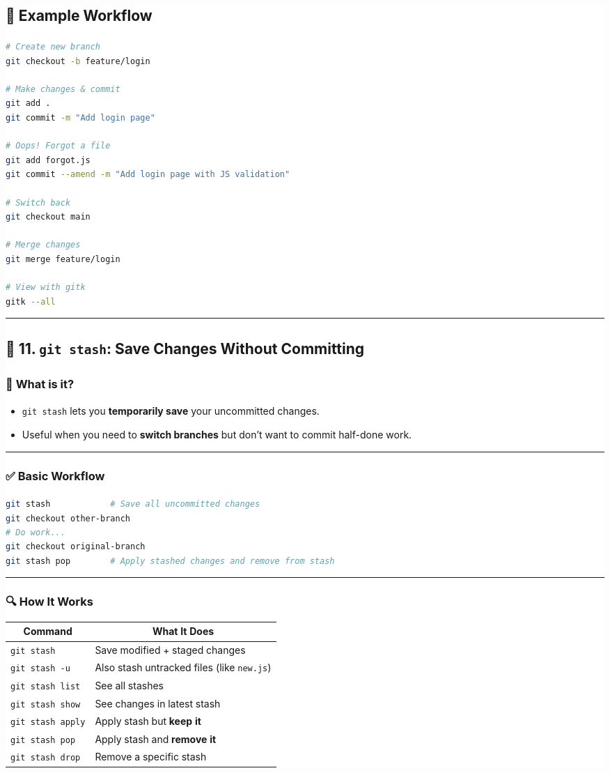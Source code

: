 
## 🎯 **Example Workflow**

```bash
# Create new branch
git checkout -b feature/login

# Make changes & commit
git add .
git commit -m "Add login page"

# Oops! Forgot a file
git add forgot.js
git commit --amend -m "Add login page with JS validation"

# Switch back
git checkout main

# Merge changes
git merge feature/login

# View with gitk
gitk --all
```

---

## 🧳 **11. `git stash`: Save Changes Without Committing**

### 🧠 **What is it?**

- `git stash` lets you **temporarily save** your uncommitted changes.
    
- Useful when you need to **switch branches** but don’t want to commit half-done work.
    

---

### ✅ **Basic Workflow**

```bash
git stash            # Save all uncommitted changes
git checkout other-branch
# Do work...
git checkout original-branch
git stash pop        # Apply stashed changes and remove from stash
```

---

### 🔍 **How It Works**

|Command|What It Does|
|---|---|
|`git stash`|Save modified + staged changes|
|`git stash -u`|Also stash untracked files (like `new.js`)|
|`git stash list`|See all stashes|
|`git stash show`|See changes in latest stash|
|`git stash apply`|Apply stash but **keep it**|
|`git stash pop`|Apply stash and **remove it**|
|`git stash drop`|Remove a specific stash|
